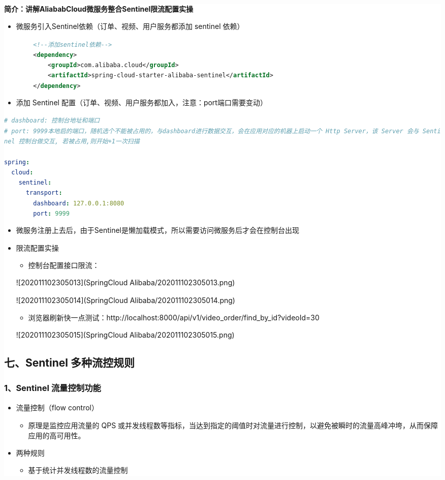 **简介：讲解AliababCloud微服务整合Sentinel限流配置实操**

- 微服务引入Sentinel依赖（订单、视频、用户服务都添加 sentinel 依赖）

```xml
        <!--添加sentinel依赖-->
        <dependency>
            <groupId>com.alibaba.cloud</groupId>
            <artifactId>spring-cloud-starter-alibaba-sentinel</artifactId>
        </dependency>
```



- 添加 Sentinel 配置（订单、视频、用户服务都加入，注意：port端口需要变动）

```yaml
# dashboard: 控制台地址和端口
# port: 9999本地启的端口，随机选个不能被占用的，与dashboard进行数据交互，会在应用对应的机器上启动一个 Http Server，该 Server 会与 Sentinel 控制台做交互, 若被占用,则开始+1一次扫描

spring:
  cloud:
    sentinel:
      transport:
        dashboard: 127.0.0.1:8080
        port: 9999
```

- 微服务注册上去后，由于Sentinel是懒加载模式，所以需要访问微服务后才会在控制台出现

- 限流配置实操

  - 控制台配置接口限流：

  ![202011102305013](SpringCloud Alibaba/202011102305013.png)

  ![202011102305014](SpringCloud Alibaba/202011102305014.png)

  - 浏览器刷新快一点测试：http://localhost:8000/api/v1/video_order/find_by_id?videoId=30

  ![202011102305015](SpringCloud Alibaba/202011102305015.png)





## 七、Sentinel 多种流控规则

### 1、Sentinel 流量控制功能

- 流量控制（flow control）

  - 原理是监控应用流量的 QPS 或并发线程数等指标，当达到指定的阈值时对流量进行控制，以避免被瞬时的流量高峰冲垮，从而保障应用的高可用性。

   

- 两种规则

  - 基于统计并发线程数的流量控制
